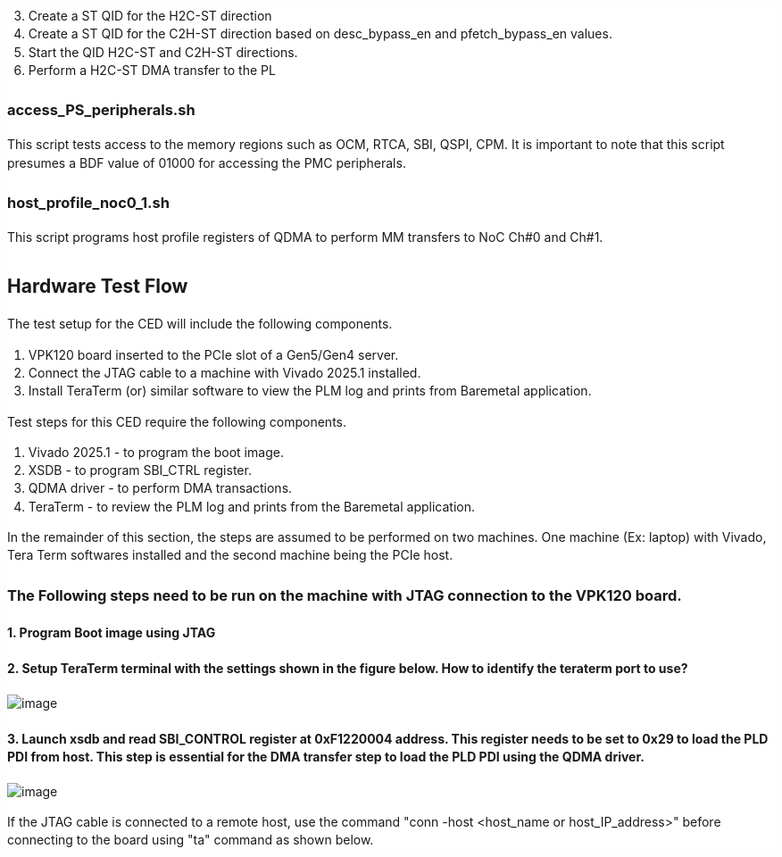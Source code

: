    3. Create a ST QID for the H2C-ST direction
   4. Create a ST QID for the C2H-ST direction based on desc_bypass_en and pfetch_bypass_en values.
   5. Start the QID H2C-ST and C2H-ST directions.
   6. Perform a H2C-ST DMA transfer to the PL
  
### access_PS_peripherals.sh 
This script tests access to the memory regions such as OCM, RTCA, SBI, QSPI, CPM. 
It is important to note that this script presumes a BDF value of 01000 for accessing the PMC peripherals.

### host_profile_noc0_1.sh
This script programs host profile registers of QDMA to perform MM transfers to NoC Ch#0 and Ch#1.

## Hardware Test Flow

The test setup for the CED will include the following components. 
1. VPK120 board inserted to the PCIe slot of a Gen5/Gen4 server.
2. Connect the JTAG cable to a machine with Vivado 2025.1 installed.
3. Install TeraTerm (or) similar software to view the PLM log and prints from Baremetal application.

Test steps for this CED require the following components.
1. Vivado 2025.1 - to program the boot image.
2. XSDB - to program SBI_CTRL register.
3. QDMA driver - to perform DMA transactions.
4. TeraTerm - to review the PLM log and prints from the Baremetal application. 

In the remainder of this section, the steps are assumed to be performed on two machines. One machine (Ex: laptop) with Vivado, Tera Term softwares installed and the second machine being the PCIe host. 

### The Following steps need to be run on the machine with JTAG connection to the VPK120 board. 

#### 1. Program Boot image using JTAG

#### 2. Setup TeraTerm terminal with the settings shown in the figure below. How to identify the teraterm port to use?

![image](https://github.com/user-attachments/assets/5dc9fc04-26d9-4ba5-9e89-34afd8b3255f)


#### 3. Launch xsdb and read SBI_CONTROL register at 0xF1220004 address. This register needs to be set to 0x29 to load the PLD PDI from host. This step is essential for the DMA transfer step to load the PLD PDI using the QDMA driver. 

![image](https://github.com/user-attachments/assets/50cdd45b-5bf3-4f71-b622-b4217c6ac585)

If the JTAG cable is connected to a remote host, use the command "conn -host <host_name or host_IP_address>" before connecting to the board using "ta" command as shown below.
